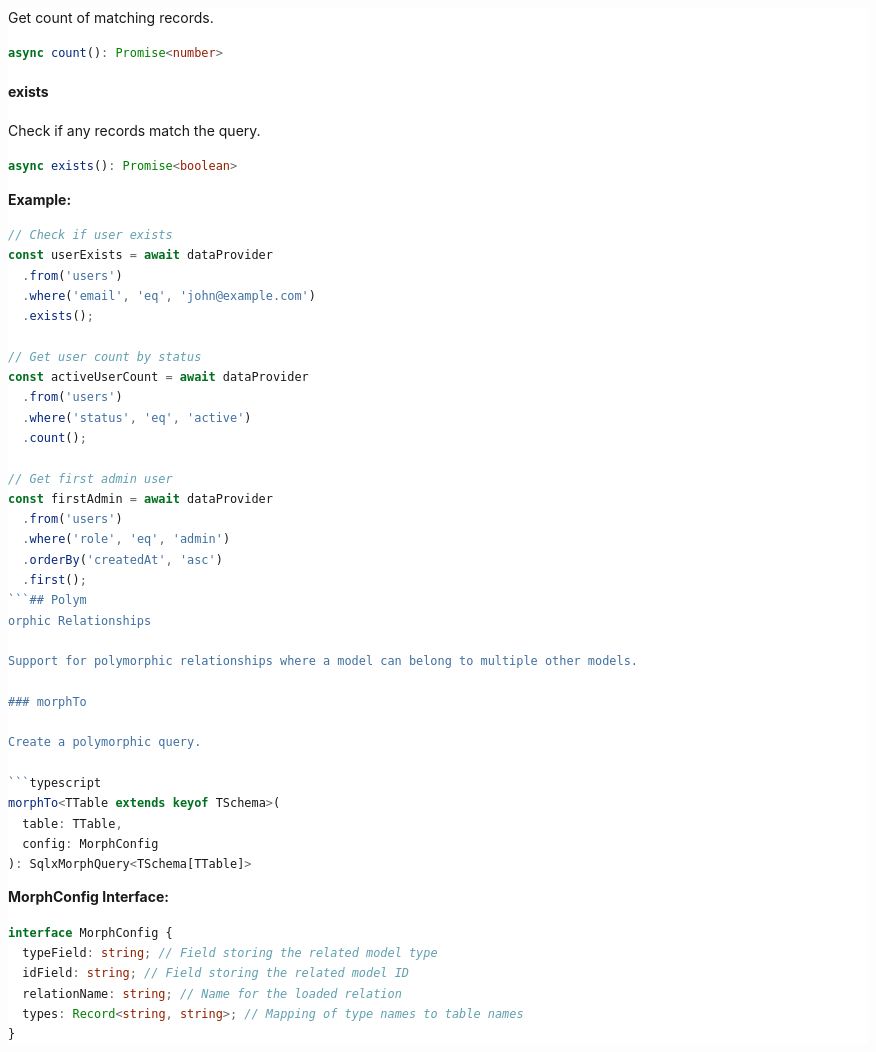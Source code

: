 Get count of matching records.

```typescript
async count(): Promise<number>
```

#### exists

Check if any records match the query.

```typescript
async exists(): Promise<boolean>
```

**Example:**

````typescript
// Check if user exists
const userExists = await dataProvider
  .from('users')
  .where('email', 'eq', 'john@example.com')
  .exists();

// Get user count by status
const activeUserCount = await dataProvider
  .from('users')
  .where('status', 'eq', 'active')
  .count();

// Get first admin user
const firstAdmin = await dataProvider
  .from('users')
  .where('role', 'eq', 'admin')
  .orderBy('createdAt', 'asc')
  .first();
```## Polym
orphic Relationships

Support for polymorphic relationships where a model can belong to multiple other models.

### morphTo

Create a polymorphic query.

```typescript
morphTo<TTable extends keyof TSchema>(
  table: TTable,
  config: MorphConfig
): SqlxMorphQuery<TSchema[TTable]>
````

**MorphConfig Interface:**

```typescript
interface MorphConfig {
  typeField: string; // Field storing the related model type
  idField: string; // Field storing the related model ID
  relationName: string; // Name for the loaded relation
  types: Record<string, string>; // Mapping of type names to table names
}
```
